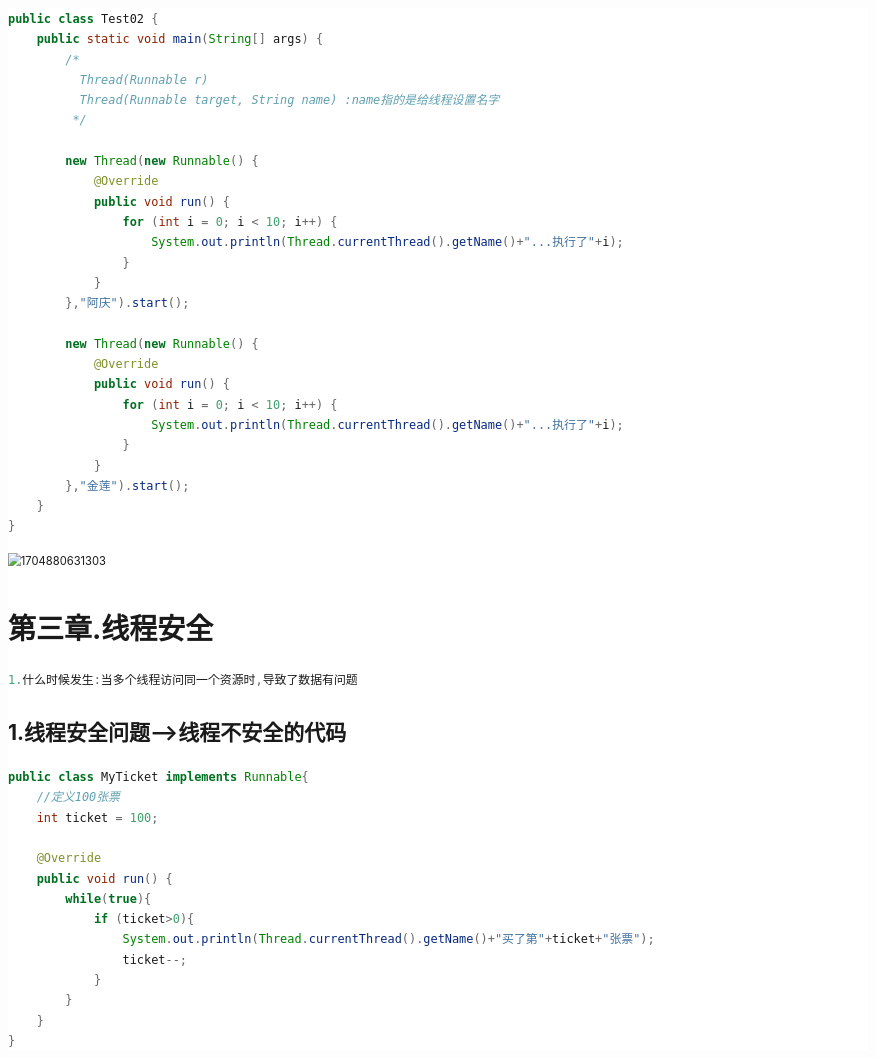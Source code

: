 ```java
public class Test02 {
    public static void main(String[] args) {
        /*
          Thread(Runnable r)
          Thread(Runnable target, String name) :name指的是给线程设置名字
         */

        new Thread(new Runnable() {
            @Override
            public void run() {
                for (int i = 0; i < 10; i++) {
                    System.out.println(Thread.currentThread().getName()+"...执行了"+i);
                }
            }
        },"阿庆").start();

        new Thread(new Runnable() {
            @Override
            public void run() {
                for (int i = 0; i < 10; i++) {
                    System.out.println(Thread.currentThread().getName()+"...执行了"+i);
                }
            }
        },"金莲").start();
    }
}

```

<img src="https://img.xbin.cn/images/2024/03/05-21-25-eb4e13.png" alt="1704880631303" style="zoom:80%;" />

# 第三章.线程安全

```java
1.什么时候发生:当多个线程访问同一个资源时,导致了数据有问题
```

## 1.线程安全问题-->线程不安全的代码

```java
public class MyTicket implements Runnable{
    //定义100张票
    int ticket = 100;

    @Override
    public void run() {
        while(true){
            if (ticket>0){
                System.out.println(Thread.currentThread().getName()+"买了第"+ticket+"张票");
                ticket--;
            }
        }
    }
}

```
